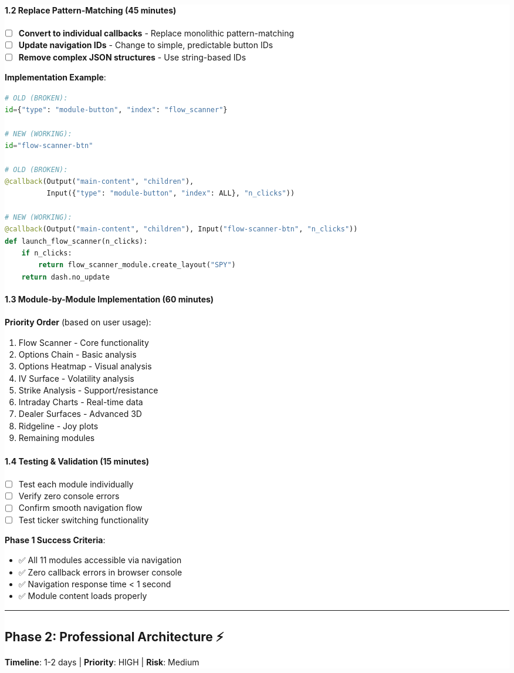 #### **1.2 Replace Pattern-Matching (45 minutes)**
- [ ] **Convert to individual callbacks** - Replace monolithic pattern-matching
- [ ] **Update navigation IDs** - Change to simple, predictable button IDs
- [ ] **Remove complex JSON structures** - Use string-based IDs

**Implementation Example**:
```python
# OLD (BROKEN):
id={"type": "module-button", "index": "flow_scanner"}

# NEW (WORKING):
id="flow-scanner-btn"

# OLD (BROKEN):
@callback(Output("main-content", "children"),
          Input({"type": "module-button", "index": ALL}, "n_clicks"))

# NEW (WORKING):
@callback(Output("main-content", "children"), Input("flow-scanner-btn", "n_clicks"))
def launch_flow_scanner(n_clicks):
    if n_clicks:
        return flow_scanner_module.create_layout("SPY")
    return dash.no_update
```

#### **1.3 Module-by-Module Implementation (60 minutes)**
**Priority Order** (based on user usage):
1. Flow Scanner - Core functionality
2. Options Chain - Basic analysis
3. Options Heatmap - Visual analysis
4. IV Surface - Volatility analysis
5. Strike Analysis - Support/resistance
6. Intraday Charts - Real-time data
7. Dealer Surfaces - Advanced 3D
8. Ridgeline - Joy plots
9. Remaining modules

#### **1.4 Testing & Validation (15 minutes)**
- [ ] Test each module individually
- [ ] Verify zero console errors
- [ ] Confirm smooth navigation flow
- [ ] Test ticker switching functionality

**Phase 1 Success Criteria**:
- ✅ All 11 modules accessible via navigation
- ✅ Zero callback errors in browser console
- ✅ Navigation response time < 1 second
- ✅ Module content loads properly

---

## **Phase 2: Professional Architecture** ⚡
**Timeline**: 1-2 days | **Priority**: HIGH | **Risk**: Medium
